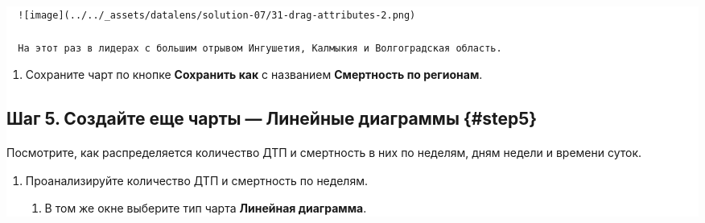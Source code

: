      ![image](../../_assets/datalens/solution-07/31-drag-attributes-2.png)

      На этот раз в лидерах с большим отрывом Ингушетия, Калмыкия и Волгоградская область.

   1. Сохраните чарт по кнопке **Сохранить как** с названием **Смертность по регионам**.

## Шаг 5. Создайте еще чарты — Линейные диаграммы {#step5}

Посмотрите, как распределяется количество ДТП и смертность в них по неделям, дням недели и времени суток.

1. Проанализируйте количество ДТП и смертность по неделям.

   1. В том же окне выберите тип чарта **Линейная диаграмма**.
